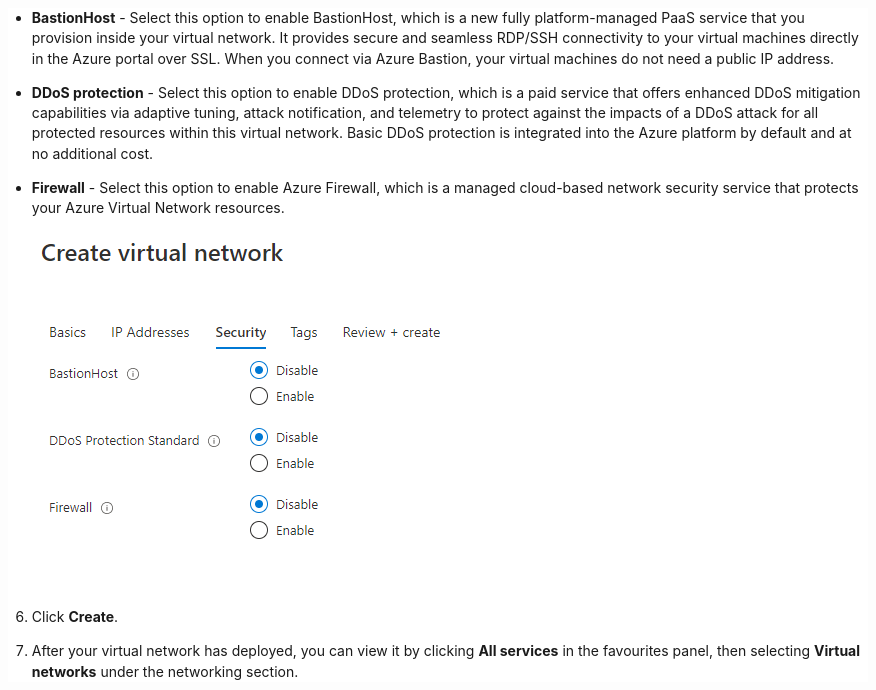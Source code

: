    - **BastionHost** - Select this option to enable BastionHost, which is a new fully platform-managed PaaS service that you provision inside your virtual network. It provides secure and seamless RDP/SSH connectivity to your virtual machines directly in the Azure portal over SSL. When you connect via Azure Bastion, your virtual machines do not need a public IP address.

   - **DDoS protection** - Select this option to enable DDoS protection, which is a paid service that offers enhanced DDoS mitigation capabilities via adaptive tuning, attack notification, and telemetry to protect against the impacts of a DDoS attack for all protected resources within this virtual network. Basic DDoS protection is integrated into the Azure platform by default and at no additional cost.

   - **Firewall** - Select this option to enable Azure Firewall, which is a managed cloud-based network security service that protects your Azure Virtual Network resources.

     ![Create new virtual network](images/azs-public-browser-new-virtual-network-blade3.png)

6. Click **Create**.

7. After your virtual network has deployed, you can view it by clicking **All services** in the favourites panel, then selecting **Virtual networks** under the networking section.
